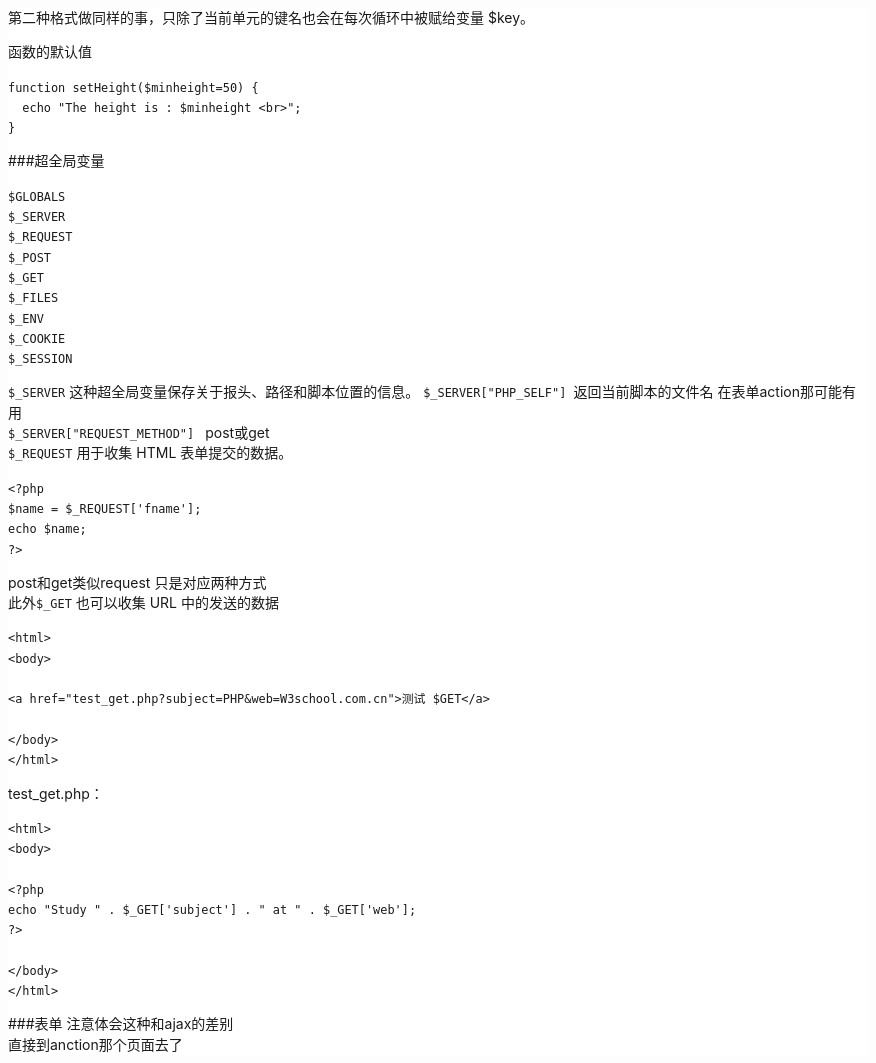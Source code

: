 第二种格式做同样的事，只除了当前单元的键名也会在每次循环中被赋给变量 $key。

函数的默认值

```
function setHeight($minheight=50) {
  echo "The height is : $minheight <br>";
}
```
###超全局变量
```
$GLOBALS
$_SERVER
$_REQUEST
$_POST
$_GET
$_FILES
$_ENV
$_COOKIE
$_SESSION
```
`$_SERVER` 这种超全局变量保存关于报头、路径和脚本位置的信息。  `$_SERVER["PHP_SELF"] `返回当前脚本的文件名 在表单action那可能有用  
`$_SERVER["REQUEST_METHOD"] ` post或get    
`$_REQUEST` 用于收集 HTML 表单提交的数据。  

```
<?php 
$name = $_REQUEST['fname']; 
echo $name; 
?>
```
post和get类似request 只是对应两种方式  
此外`$_GET` 也可以收集 URL 中的发送的数据
  
```
<html>
<body>

<a href="test_get.php?subject=PHP&web=W3school.com.cn">测试 $GET</a>

</body>
</html>
```
test_get.php：

```
<html>
<body>

<?php 
echo "Study " . $_GET['subject'] . " at " . $_GET['web'];
?>

</body>
</html>
```
###表单
注意体会这种和ajax的差别  
直接到anction那个页面去了
  